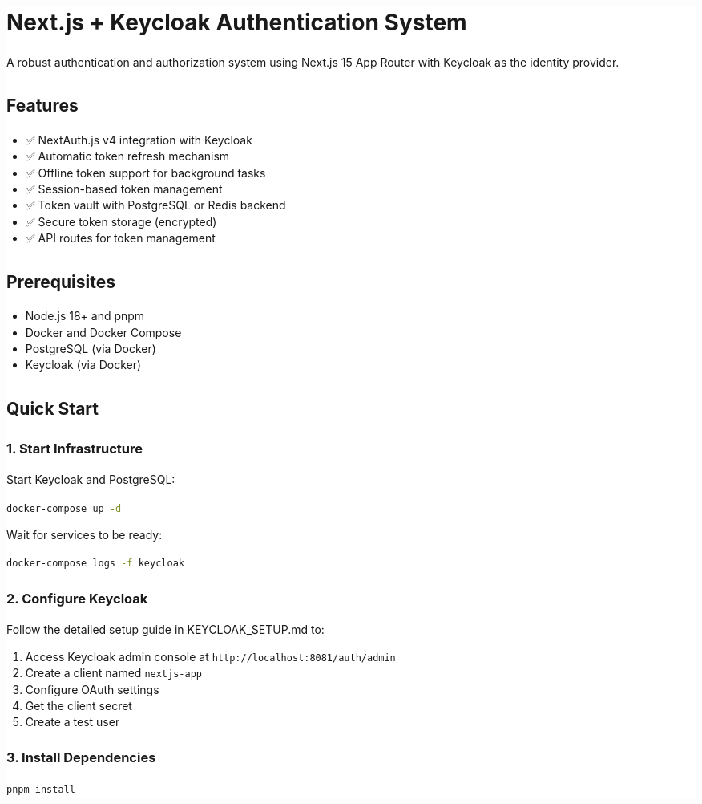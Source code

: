 # Next.js + Keycloak Authentication System

A robust authentication and authorization system using Next.js 15 App Router with Keycloak as the identity provider.

## Features

- ✅ NextAuth.js v4 integration with Keycloak
- ✅ Automatic token refresh mechanism
- ✅ Offline token support for background tasks
- ✅ Session-based token management
- ✅ Token vault with PostgreSQL or Redis backend
- ✅ Secure token storage (encrypted)
- ✅ API routes for token management

## Prerequisites

- Node.js 18+ and pnpm
- Docker and Docker Compose
- PostgreSQL (via Docker)
- Keycloak (via Docker)

## Quick Start

### 1. Start Infrastructure

Start Keycloak and PostgreSQL:

```bash
docker-compose up -d
```

Wait for services to be ready:

```bash
docker-compose logs -f keycloak
```

### 2. Configure Keycloak

Follow the detailed setup guide in [KEYCLOAK_SETUP.md](./KEYCLOAK_SETUP.md) to:

1. Access Keycloak admin console at `http://localhost:8081/auth/admin`
2. Create a client named `nextjs-app`
3. Configure OAuth settings
4. Get the client secret
5. Create a test user

### 3. Install Dependencies

```bash
pnpm install
```

